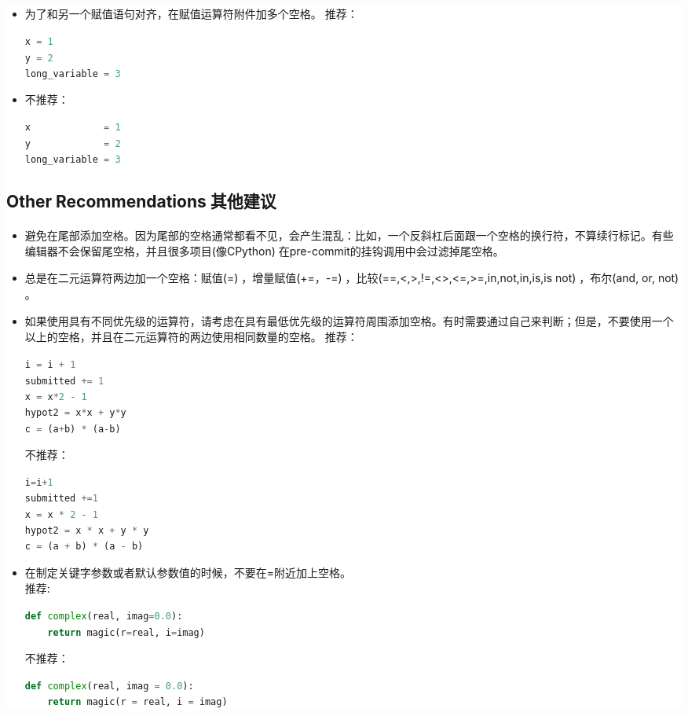 - 为了和另一个赋值语句对齐，在赋值运算符附件加多个空格。
  推荐：

  ```python 
  x = 1
  y = 2
  long_variable = 3
  ```

- 不推荐：

  ```python
  x             = 1
  y             = 2
  long_variable = 3
  ```

## Other Recommendations 其他建议

- 避免在尾部添加空格。因为尾部的空格通常都看不见，会产生混乱：比如，一个反斜杠后面跟一个空格的换行符，不算续行标记。有些编辑器不会保留尾空格，并且很多项目(像CPython) 在pre-commit的挂钩调用中会过滤掉尾空格。

- 总是在二元运算符两边加一个空格：赋值(=) ，增量赋值(+=，-=) ，比较(==,<,>,!=,<>,<=,>=,in,not,in,is,is not) ，布尔(and, or, not) 。

- 如果使用具有不同优先级的运算符，请考虑在具有最低优先级的运算符周围添加空格。有时需要通过自己来判断；但是，不要使用一个以上的空格，并且在二元运算符的两边使用相同数量的空格。
  推荐：

  ```python 
  i = i + 1
  submitted += 1
  x = x*2 - 1
  hypot2 = x*x + y*y
  c = (a+b) * (a-b)
  ```

  不推荐：

  ```python 
  i=i+1
  submitted +=1
  x = x * 2 - 1
  hypot2 = x * x + y * y
  c = (a + b) * (a - b)
  ```

- 在制定关键字参数或者默认参数值的时候，不要在=附近加上空格。  
  推荐:

  ```python 
  def complex(real, imag=0.0):
      return magic(r=real, i=imag)
  ```

  不推荐：

  ```python
  def complex(real, imag = 0.0):
      return magic(r = real, i = imag)
  ```

